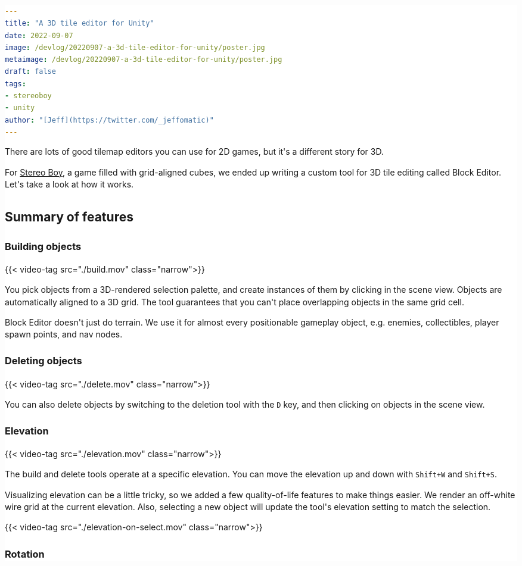 ```yaml
---
title: "A 3D tile editor for Unity"
date: 2022-09-07
image: /devlog/20220907-a-3d-tile-editor-for-unity/poster.jpg
metaimage: /devlog/20220907-a-3d-tile-editor-for-unity/poster.jpg
draft: false
tags:
- stereoboy
- unity
author: "[Jeff](https://twitter.com/_jeffomatic)"
---
```


There are lots of good tilemap editors you can use for 2D games, but it's a different story for 3D.

For [Stereo Boy](https://stereoboygame.com), a game filled with grid-aligned cubes, we ended up writing a custom tool for 3D tile editing called Block Editor. Let's take a look at how it works.



## Summary of features

### Building objects

{{< video-tag src="./build.mov" class="narrow">}}

You pick objects from a 3D-rendered selection palette, and create instances of them by clicking in the scene view. Objects are automatically aligned to a 3D grid. The tool guarantees that you can't place overlapping objects in the same grid cell.

Block Editor doesn't just do terrain. We use it for almost every positionable gameplay object, e.g. enemies, collectibles, player spawn points, and nav nodes.

### Deleting objects

{{< video-tag src="./delete.mov" class="narrow">}}

You can also delete objects by switching to the deletion tool with the `D` key, and then clicking on objects in the scene view.

### Elevation

{{< video-tag src="./elevation.mov" class="narrow">}}

The build and delete tools operate at a specific elevation. You can move the elevation up and down with `Shift+W` and `Shift+S`.

Visualizing elevation can be a little tricky, so we added a few quality-of-life features to make things easier. We render an off-white wire grid at the current elevation. Also, selecting a new object will update the tool's elevation setting to match the selection.

{{< video-tag src="./elevation-on-select.mov" class="narrow">}}

### Rotation
